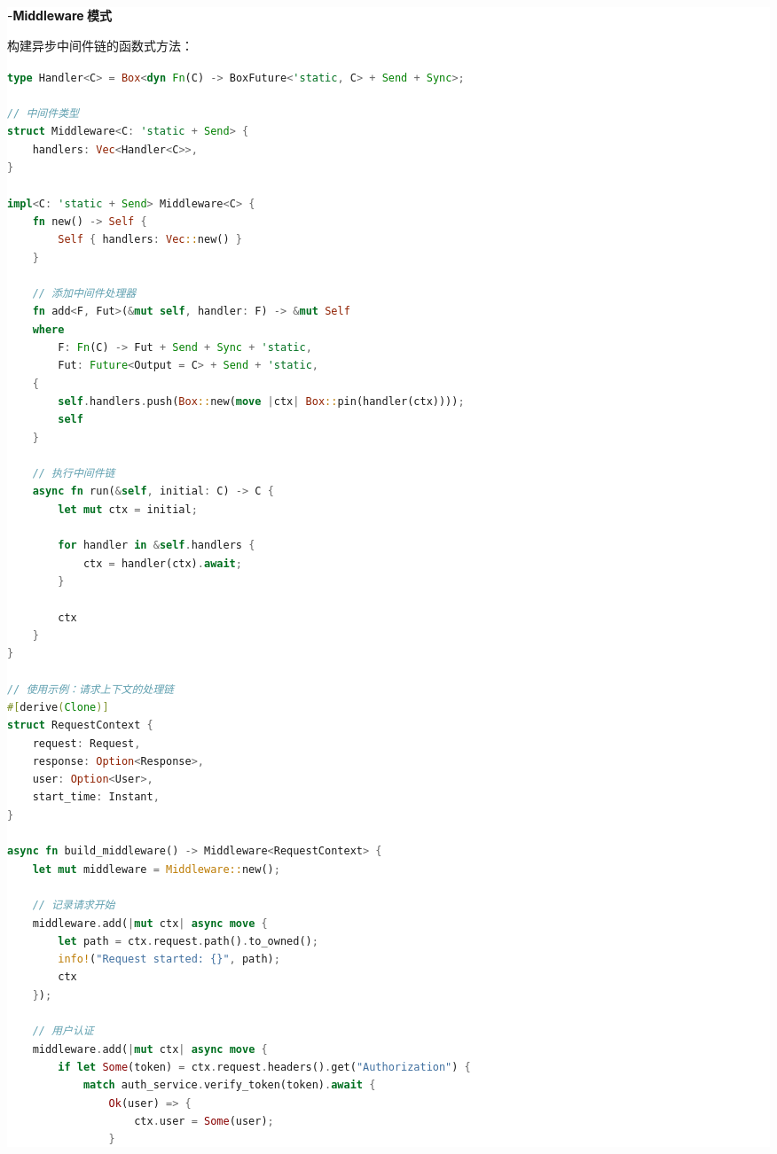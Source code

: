 -**Middleware 模式**

构建异步中间件链的函数式方法：

```rust
type Handler<C> = Box<dyn Fn(C) -> BoxFuture<'static, C> + Send + Sync>;

// 中间件类型
struct Middleware<C: 'static + Send> {
    handlers: Vec<Handler<C>>,
}

impl<C: 'static + Send> Middleware<C> {
    fn new() -> Self {
        Self { handlers: Vec::new() }
    }
    
    // 添加中间件处理器
    fn add<F, Fut>(&mut self, handler: F) -> &mut Self
    where
        F: Fn(C) -> Fut + Send + Sync + 'static,
        Fut: Future<Output = C> + Send + 'static,
    {
        self.handlers.push(Box::new(move |ctx| Box::pin(handler(ctx))));
        self
    }
    
    // 执行中间件链
    async fn run(&self, initial: C) -> C {
        let mut ctx = initial;
        
        for handler in &self.handlers {
            ctx = handler(ctx).await;
        }
        
        ctx
    }
}

// 使用示例：请求上下文的处理链
#[derive(Clone)]
struct RequestContext {
    request: Request,
    response: Option<Response>,
    user: Option<User>,
    start_time: Instant,
}

async fn build_middleware() -> Middleware<RequestContext> {
    let mut middleware = Middleware::new();
    
    // 记录请求开始
    middleware.add(|mut ctx| async move {
        let path = ctx.request.path().to_owned();
        info!("Request started: {}", path);
        ctx
    });
    
    // 用户认证
    middleware.add(|mut ctx| async move {
        if let Some(token) = ctx.request.headers().get("Authorization") {
            match auth_service.verify_token(token).await {
                Ok(user) => {
                    ctx.user = Some(user);
                }
```
